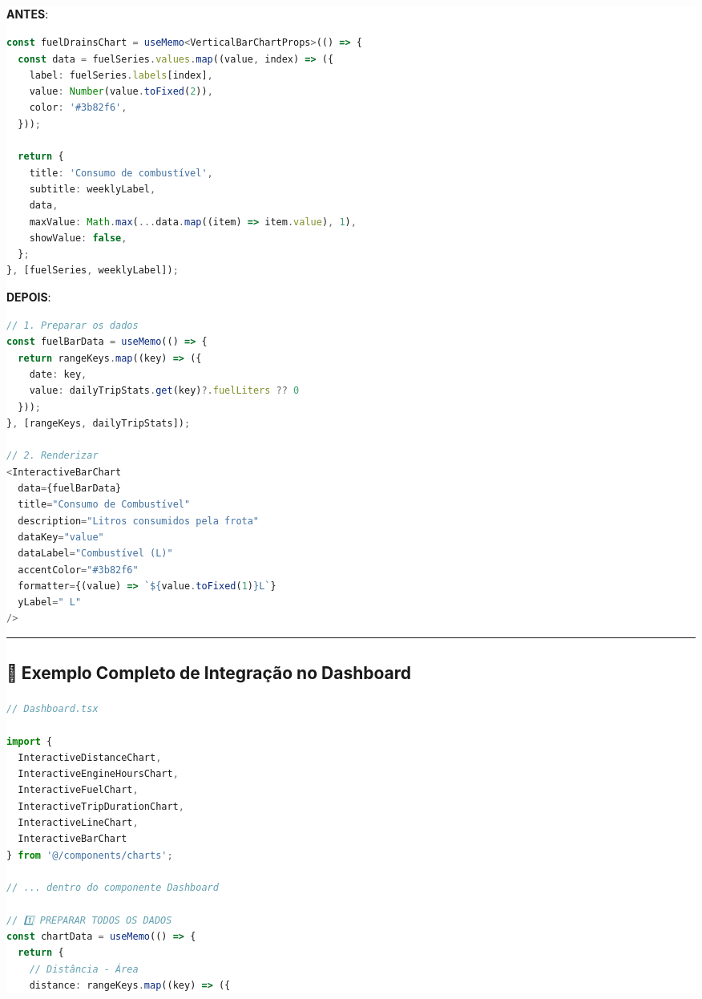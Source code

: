 **ANTES**:
```typescript
const fuelDrainsChart = useMemo<VerticalBarChartProps>(() => {
  const data = fuelSeries.values.map((value, index) => ({
    label: fuelSeries.labels[index],
    value: Number(value.toFixed(2)),
    color: '#3b82f6',
  }));
  
  return {
    title: 'Consumo de combustível',
    subtitle: weeklyLabel,
    data,
    maxValue: Math.max(...data.map((item) => item.value), 1),
    showValue: false,
  };
}, [fuelSeries, weeklyLabel]);
```

**DEPOIS**:
```typescript
// 1. Preparar os dados
const fuelBarData = useMemo(() => {
  return rangeKeys.map((key) => ({
    date: key,
    value: dailyTripStats.get(key)?.fuelLiters ?? 0
  }));
}, [rangeKeys, dailyTripStats]);

// 2. Renderizar
<InteractiveBarChart 
  data={fuelBarData}
  title="Consumo de Combustível"
  description="Litros consumidos pela frota"
  dataKey="value"
  dataLabel="Combustível (L)"
  accentColor="#3b82f6"
  formatter={(value) => `${value.toFixed(1)}L`}
  yLabel=" L"
/>
```

---

## 🎯 Exemplo Completo de Integração no Dashboard

```typescript
// Dashboard.tsx

import { 
  InteractiveDistanceChart,
  InteractiveEngineHoursChart,
  InteractiveFuelChart,
  InteractiveTripDurationChart,
  InteractiveLineChart,
  InteractiveBarChart
} from '@/components/charts';

// ... dentro do componente Dashboard

// 1️⃣ PREPARAR TODOS OS DADOS
const chartData = useMemo(() => {
  return {
    // Distância - Área
    distance: rangeKeys.map((key) => ({
```